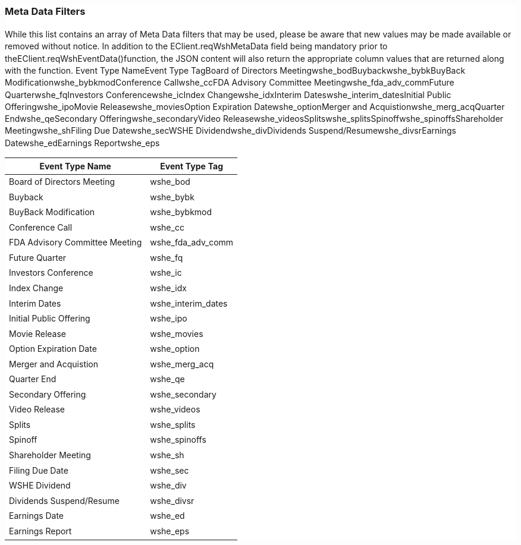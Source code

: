 ### Meta Data Filters

While this list contains an array of Meta Data filters that may be used, please be aware that new values may be made available or removed without notice.
In addition to the EClient.reqWshMetaData field being mandatory prior to theEClient.reqWshEventData()function, the JSON content will also return the appropriate column values that are returned along with the function.
Event Type NameEvent Type TagBoard of Directors Meetingwshe_bodBuybackwshe_bybkBuyBack Modificationwshe_bybkmodConference Callwshe_ccFDA Advisory Committee Meetingwshe_fda_adv_commFuture Quarterwshe_fqInvestors Conferencewshe_icIndex Changewshe_idxInterim Dateswshe_interim_datesInitial Public Offeringwshe_ipoMovie Releasewshe_moviesOption Expiration Datewshe_optionMerger and Acquistionwshe_merg_acqQuarter Endwshe_qeSecondary Offeringwshe_secondaryVideo Releasewshe_videosSplitswshe_splitsSpinoffwshe_spinoffsShareholder Meetingwshe_shFiling Due Datewshe_secWSHE Dividendwshe_divDividends Suspend/Resumewshe_divsrEarnings Datewshe_edEarnings Reportwshe_eps

| Event Type Name | Event Type Tag |
| --- | --- |
| Board of Directors Meeting | wshe_bod |
| Buyback | wshe_bybk |
| BuyBack Modification | wshe_bybkmod |
| Conference Call | wshe_cc |
| FDA Advisory Committee Meeting | wshe_fda_adv_comm |
| Future Quarter | wshe_fq |
| Investors Conference | wshe_ic |
| Index Change | wshe_idx |
| Interim Dates | wshe_interim_dates |
| Initial Public Offering | wshe_ipo |
| Movie Release | wshe_movies |
| Option Expiration Date | wshe_option |
| Merger and Acquistion | wshe_merg_acq |
| Quarter End | wshe_qe |
| Secondary Offering | wshe_secondary |
| Video Release | wshe_videos |
| Splits | wshe_splits |
| Spinoff | wshe_spinoffs |
| Shareholder Meeting | wshe_sh |
| Filing Due Date | wshe_sec |
| WSHE Dividend | wshe_div |
| Dividends Suspend/Resume | wshe_divsr |
| Earnings Date | wshe_ed |
| Earnings Report | wshe_eps |
